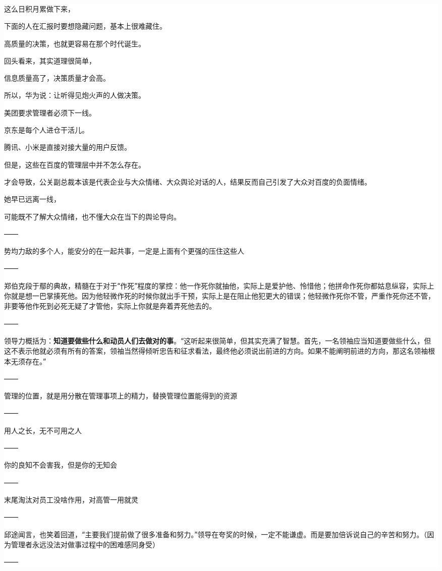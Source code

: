 这么日积月累做下来，

下面的人在汇报时要想隐藏问题，基本上很难藏住。

高质量的决策，也就更容易在那个时代诞生。

 

回头看来，其实道理很简单，

信息质量高了，决策质量才会高。

所以，华为说：让听得见炮火声的人做决策。

美团要求管理者必须下一线。

京东是每个人进仓干活儿。

腾讯、小米是直接对接大量的用户反馈。

 

但是，这些在百度的管理层中并不怎么存在。

才会导致，公关副总裁本该是代表企业与大众情绪、大众舆论对话的人，结果反而自己引发了大众对百度的负面情绪。

她早已远离一线，

可能既不了解大众情绪，也不懂大众在当下的舆论导向。

——

势均力敌的多个人，能安分的在一起共事，一定是上面有个更强的压住这些人

——

郑伯克段于鄢的典故，精髓在于对于“作死”程度的掌控：他一作死你就抽他，实际上是爱护他、怜惜他；他拼命作死你都姑息纵容，实际上你就是想一巴掌揍死他。因为他轻微作死的时候你就出手干预，实际上是在阻止他犯更大的错误；他轻微作死你不管，严重作死你还不管，非要等他作死到必死无疑了才管他，实际上你就是奔着弄死他去的。

——

领导力概括为：**知道要做些什么和动员人们去做对的事**。“这听起来很简单，但其实充满了智慧。首先，一名领袖应当知道要做些什么，但这不表示他就必须有所有的答案，领袖当然得倾听忠告和征求看法，最终他必须说出前进的方向。如果不能阐明前进的方向，那这名领袖根本无须存在。”

——

管理的位置，就是用分散在管理事项上的精力，替换管理位置能得到的资源

——

用人之长，无不可用之人

——

你的良知不会害我，但是你的无知会

——

末尾淘汰对员工没啥作用，对高管一用就灵

——

邱途闻言，也笑着回道，“主要我们提前做了很多准备和努力。”领导在夸奖的时候，一定不能谦虚。而是要加倍诉说自己的辛苦和努力。（因为管理者永远没法对做事过程中的困难感同身受）

——

